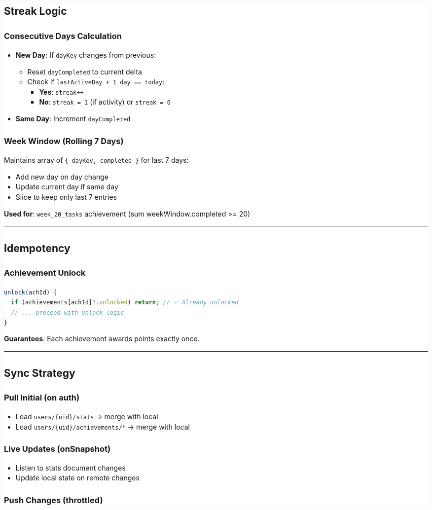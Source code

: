
## Streak Logic

### **Consecutive Days Calculation**

- **New Day**: If `dayKey` changes from previous:
  - Reset `dayCompleted` to current delta
  - Check if `lastActiveDay + 1 day == today`:
    - **Yes**: `streak++`
    - **No**: `streak = 1` (if activity) or `streak = 0`

- **Same Day**: Increment `dayCompleted`

### **Week Window** (Rolling 7 Days)

Maintains array of `{ dayKey, completed }` for last 7 days:

- Add new day on day change
- Update current day if same day
- Slice to keep only last 7 entries

**Used for**: `week_20_tasks` achievement (sum weekWindow.completed >= 20)

---

## Idempotency

### **Achievement Unlock**

```typescript
unlock(achId) {
  if (achievements[achId]?.unlocked) return; // ✅ Already unlocked
  // ... proceed with unlock logic
}
```

**Guarantees**: Each achievement awards points exactly once.

---

## Sync Strategy

### **Pull Initial** (on auth)

- Load `users/{uid}/stats` → merge with local
- Load `users/{uid}/achievements/*` → merge with local

### **Live Updates** (onSnapshot)

- Listen to stats document changes
- Update local state on remote changes

### **Push Changes** (throttled)
